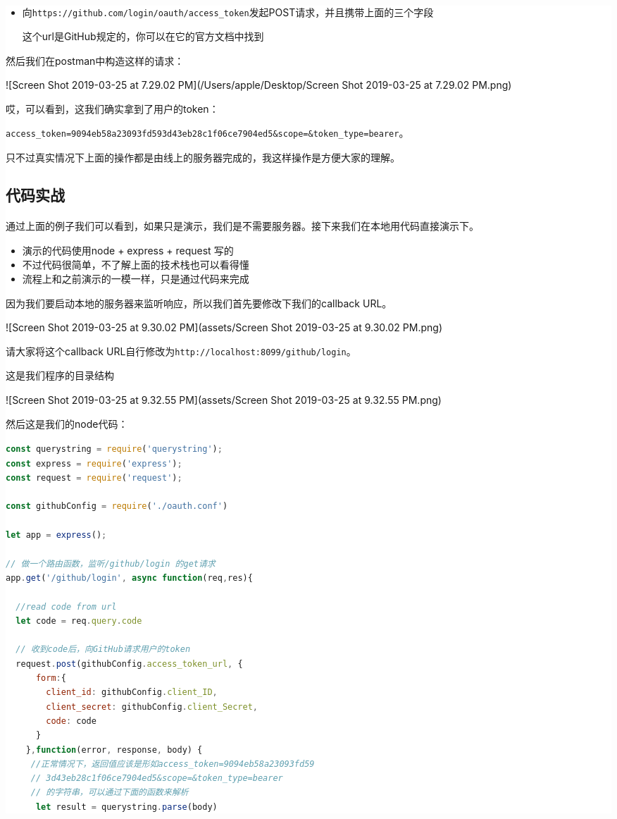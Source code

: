 - 向`https://github.com/login/oauth/access_token`发起POST请求，并且携带上面的三个字段

  这个url是GitHub规定的，你可以在它的官方文档中找到

  

然后我们在postman中构造这样的请求：

![Screen Shot 2019-03-25 at 7.29.02 PM](/Users/apple/Desktop/Screen Shot 2019-03-25 at 7.29.02 PM.png)



哎，可以看到，这我们确实拿到了用户的token：

`access_token=9094eb58a23093fd593d43eb28c1f06ce7904ed5&scope=&token_type=bearer`。

只不过真实情况下上面的操作都是由线上的服务器完成的，我这样操作是方便大家的理解。



## 代码实战

通过上面的例子我们可以看到，如果只是演示，我们是不需要服务器。接下来我们在本地用代码直接演示下。



- 演示的代码使用node + express + request 写的
- 不过代码很简单，不了解上面的技术栈也可以看得懂
- 流程上和之前演示的一模一样，只是通过代码来完成



因为我们要启动本地的服务器来监听响应，所以我们首先要修改下我们的callback URL。

![Screen Shot 2019-03-25 at 9.30.02 PM](assets/Screen Shot 2019-03-25 at 9.30.02 PM.png)

请大家将这个callback URL自行修改为`http://localhost:8099/github/login`。



这是我们程序的目录结构

![Screen Shot 2019-03-25 at 9.32.55 PM](assets/Screen Shot 2019-03-25 at 9.32.55 PM.png)

然后这是我们的node代码：

```js
const querystring = require('querystring');
const express = require('express');
const request = require('request');

const githubConfig = require('./oauth.conf')

let app = express();

// 做一个路由函数，监听/github/login 的get请求
app.get('/github/login', async function(req,res){
    
  //read code from url
  let code = req.query.code

  // 收到code后，向GitHub请求用户的token
  request.post(githubConfig.access_token_url, {
      form:{
        client_id: githubConfig.client_ID,
        client_secret: githubConfig.client_Secret,
        code: code
      }
    },function(error, response, body) {
     //正常情况下，返回值应该是形如access_token=9094eb58a23093fd59
     // 3d43eb28c1f06ce7904ed5&scope=&token_type=bearer
     // 的字符串，可以通过下面的函数来解析
      let result = querystring.parse(body)
```